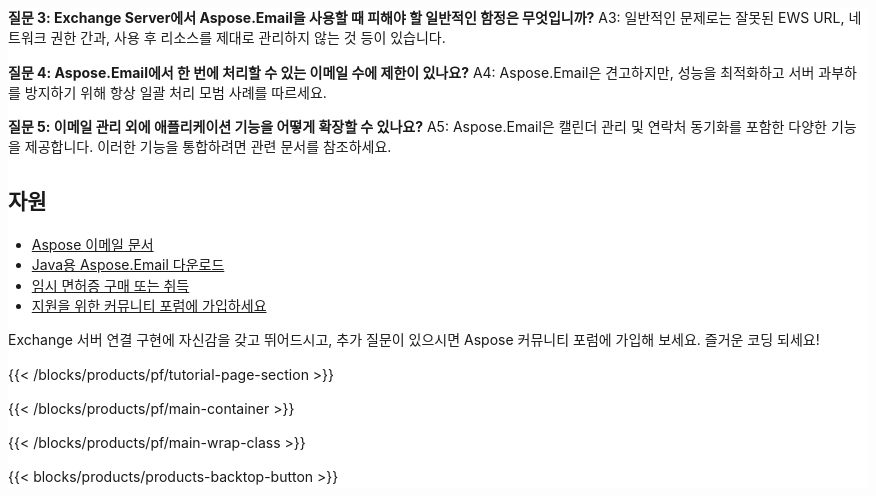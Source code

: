 **질문 3: Exchange Server에서 Aspose.Email을 사용할 때 피해야 할 일반적인 함정은 무엇입니까?**
A3: 일반적인 문제로는 잘못된 EWS URL, 네트워크 권한 간과, 사용 후 리소스를 제대로 관리하지 않는 것 등이 있습니다.

**질문 4: Aspose.Email에서 한 번에 처리할 수 있는 이메일 수에 제한이 있나요?**
A4: Aspose.Email은 견고하지만, 성능을 최적화하고 서버 과부하를 방지하기 위해 항상 일괄 처리 모범 사례를 따르세요.

**질문 5: 이메일 관리 외에 애플리케이션 기능을 어떻게 확장할 수 있나요?**
A5: Aspose.Email은 캘린더 관리 및 연락처 동기화를 포함한 다양한 기능을 제공합니다. 이러한 기능을 통합하려면 관련 문서를 참조하세요.

## 자원

- [Aspose 이메일 문서](https://reference.aspose.com/email/java/)
- [Java용 Aspose.Email 다운로드](https://releases.aspose.com/email/java/)
- [임시 면허증 구매 또는 취득](https://purchase.aspose.com/buy)
- [지원을 위한 커뮤니티 포럼에 가입하세요](https://forum.aspose.com/c/email/10)

Exchange 서버 연결 구현에 자신감을 갖고 뛰어드시고, 추가 질문이 있으시면 Aspose 커뮤니티 포럼에 가입해 보세요. 즐거운 코딩 되세요!

{{< /blocks/products/pf/tutorial-page-section >}}

{{< /blocks/products/pf/main-container >}}

{{< /blocks/products/pf/main-wrap-class >}}

{{< blocks/products/products-backtop-button >}}